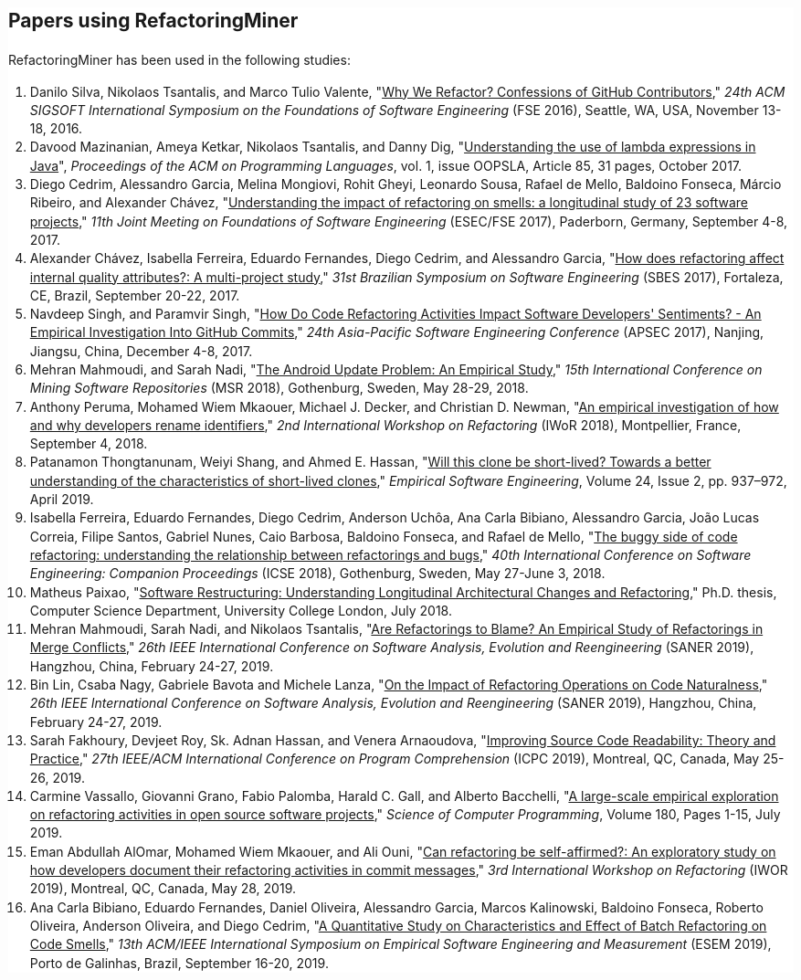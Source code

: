 
## Papers using RefactoringMiner
RefactoringMiner has been used in the following studies:
1. Danilo Silva, Nikolaos Tsantalis, and Marco Tulio Valente, "[Why We Refactor? Confessions of GitHub Contributors](https://doi.org/10.1145/2950290.2950305)," *24th ACM SIGSOFT International Symposium on the Foundations of Software Engineering* (FSE 2016), Seattle, WA, USA, November 13-18, 2016.
2. Davood Mazinanian, Ameya Ketkar, Nikolaos Tsantalis, and Danny Dig, "[Understanding the use of lambda expressions in Java](https://doi.org/10.1145/3133909)",  *Proceedings of the ACM on Programming Languages*, vol. 1, issue OOPSLA, Article 85, 31 pages, October 2017.
3. Diego Cedrim, Alessandro Garcia, Melina Mongiovi, Rohit Gheyi, Leonardo Sousa, Rafael de Mello, Baldoino Fonseca, Márcio Ribeiro, and Alexander Chávez, "[Understanding the impact of refactoring on smells: a longitudinal study of 23 software projects](https://doi.org/10.1145/3106237.3106259)," *11th Joint Meeting on Foundations of Software Engineering* (ESEC/FSE 2017), Paderborn, Germany, September 4-8, 2017.
4. Alexander Chávez, Isabella Ferreira, Eduardo Fernandes, Diego Cedrim, and Alessandro Garcia, "[How does refactoring affect internal quality attributes?: A multi-project study](https://doi.org/10.1145/3131151.3131171)," *31st Brazilian Symposium on Software Engineering* (SBES 2017), Fortaleza, CE, Brazil, September 20-22, 2017.
5. Navdeep Singh, and Paramvir Singh, "[How Do Code Refactoring Activities Impact Software Developers' Sentiments? - An Empirical Investigation Into GitHub Commits](https://doi.org/10.1109/APSEC.2017.79)," *24th Asia-Pacific Software Engineering Conference* (APSEC 2017), Nanjing, Jiangsu, China, December 4-8, 2017.
6. Mehran Mahmoudi, and Sarah Nadi, "[The Android Update Problem: An Empirical Study](https://doi.org/10.1145/3196398.3196434)," *15th International Conference on Mining Software Repositories* (MSR 2018), Gothenburg, Sweden, May 28-29, 2018.
7. Anthony Peruma, Mohamed Wiem Mkaouer, Michael J. Decker, and Christian D. Newman, "[An empirical investigation of how and why developers rename identifiers](https://doi.org/10.1145/3242163.3242169)," *2nd International Workshop on Refactoring* (IWoR 2018), Montpellier, France, September 4, 2018.
8. Patanamon Thongtanunam, Weiyi Shang, and Ahmed E. Hassan, "[Will this clone be short-lived? Towards a better understanding of the characteristics of short-lived clones](https://doi.org/10.1007/s10664-018-9645-2)," *Empirical Software Engineering*, Volume 24, Issue 2, pp. 937–972, April 2019.
9. Isabella Ferreira, Eduardo Fernandes, Diego Cedrim, Anderson Uchôa, Ana Carla Bibiano, Alessandro Garcia, João Lucas Correia, Filipe Santos, Gabriel Nunes, Caio Barbosa, Baldoino Fonseca, and Rafael de Mello, "[The buggy side of code refactoring: understanding the relationship between refactorings and bugs](https://doi.org/10.1145/3183440.3195030)," *40th International Conference on Software Engineering: Companion Proceedings* (ICSE 2018), Gothenburg, Sweden, May 27-June 3, 2018.
10. Matheus Paixao, "[Software Restructuring: Understanding Longitudinal Architectural Changes and Refactoring](http://discovery.ucl.ac.uk/10060511/)," Ph.D. thesis, Computer Science Department, University College London, July 2018.
11. Mehran Mahmoudi, Sarah Nadi, and Nikolaos Tsantalis, "[Are Refactorings to Blame? An Empirical Study of Refactorings in Merge Conflicts](https://doi.org/10.1109/SANER.2019.8668012)," *26th IEEE International Conference on Software Analysis, Evolution and Reengineering* (SANER 2019), Hangzhou, China, February 24-27, 2019.
12. Bin Lin, Csaba Nagy, Gabriele Bavota and Michele Lanza, "[On the Impact of Refactoring Operations on Code Naturalness](https://doi.org/10.1109/SANER.2019.8667992)," *26th IEEE International Conference on Software Analysis, Evolution and Reengineering* (SANER 2019), Hangzhou, China, February 24-27, 2019.
13. Sarah Fakhoury, Devjeet Roy, Sk. Adnan Hassan, and Venera Arnaoudova, "[Improving Source Code Readability: Theory and Practice](https://doi.org/10.1109/ICPC.2019.00014)," *27th IEEE/ACM International Conference on Program Comprehension* (ICPC 2019), Montreal, QC, Canada, May 25-26, 2019.
14. Carmine Vassallo, Giovanni Grano, Fabio Palomba, Harald C. Gall, and Alberto Bacchelli, "[A large-scale empirical exploration on refactoring activities in open source software projects](https://doi.org/10.1016/j.scico.2019.05.002)," *Science of Computer Programming*, Volume 180, Pages 1-15, July 2019.
15. Eman Abdullah AlOmar, Mohamed Wiem Mkaouer, and Ali Ouni, "[Can refactoring be self-affirmed?: An exploratory study on how developers document their refactoring activities in commit messages](https://doi.org/10.1109/IWoR.2019.00017)," *3rd International Workshop on Refactoring* (IWOR 2019), Montreal, QC, Canada, May 28, 2019.
16. Ana Carla Bibiano, Eduardo Fernandes, Daniel Oliveira, Alessandro Garcia, Marcos Kalinowski, Baldoino Fonseca, Roberto Oliveira, Anderson Oliveira, and Diego Cedrim, "[A Quantitative Study on Characteristics and Effect of Batch Refactoring on Code Smells](https://doi.org/10.1109/ESEM.2019.8870183)," *13th ACM/IEEE International Symposium on Empirical Software Engineering and Measurement* (ESEM 2019), Porto de Galinhas, Brazil, September 16-20, 2019.